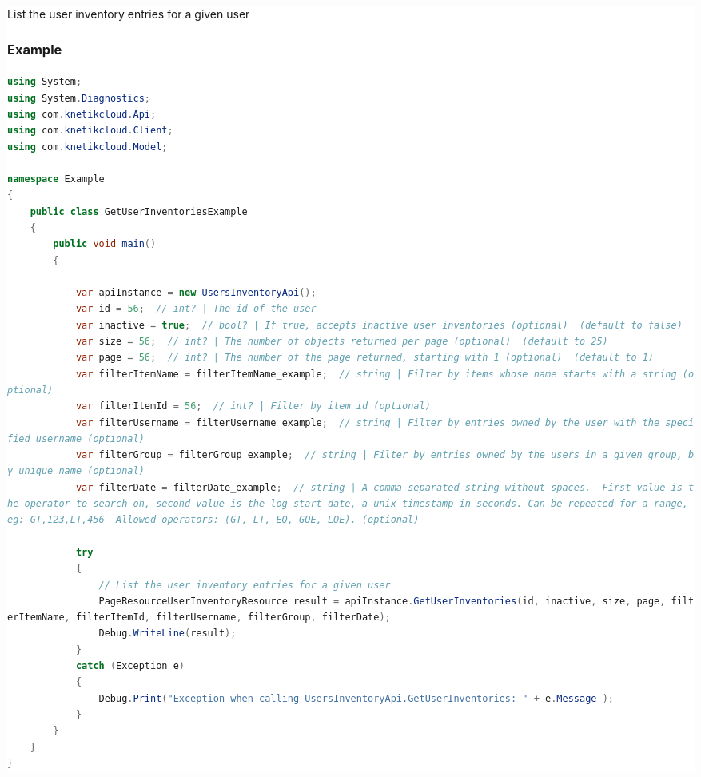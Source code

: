 List the user inventory entries for a given user

### Example
```csharp
using System;
using System.Diagnostics;
using com.knetikcloud.Api;
using com.knetikcloud.Client;
using com.knetikcloud.Model;

namespace Example
{
    public class GetUserInventoriesExample
    {
        public void main()
        {
            
            var apiInstance = new UsersInventoryApi();
            var id = 56;  // int? | The id of the user
            var inactive = true;  // bool? | If true, accepts inactive user inventories (optional)  (default to false)
            var size = 56;  // int? | The number of objects returned per page (optional)  (default to 25)
            var page = 56;  // int? | The number of the page returned, starting with 1 (optional)  (default to 1)
            var filterItemName = filterItemName_example;  // string | Filter by items whose name starts with a string (optional) 
            var filterItemId = 56;  // int? | Filter by item id (optional) 
            var filterUsername = filterUsername_example;  // string | Filter by entries owned by the user with the specified username (optional) 
            var filterGroup = filterGroup_example;  // string | Filter by entries owned by the users in a given group, by unique name (optional) 
            var filterDate = filterDate_example;  // string | A comma separated string without spaces.  First value is the operator to search on, second value is the log start date, a unix timestamp in seconds. Can be repeated for a range, eg: GT,123,LT,456  Allowed operators: (GT, LT, EQ, GOE, LOE). (optional) 

            try
            {
                // List the user inventory entries for a given user
                PageResourceUserInventoryResource result = apiInstance.GetUserInventories(id, inactive, size, page, filterItemName, filterItemId, filterUsername, filterGroup, filterDate);
                Debug.WriteLine(result);
            }
            catch (Exception e)
            {
                Debug.Print("Exception when calling UsersInventoryApi.GetUserInventories: " + e.Message );
            }
        }
    }
}
```
